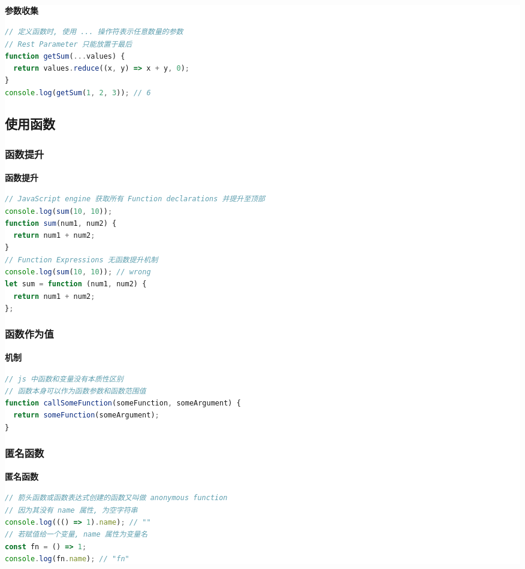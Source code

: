 **参数收集**

```typescript
// 定义函数时, 使用 ... 操作符表示任意数量的参数
// Rest Parameter 只能放置于最后
function getSum(...values) {
  return values.reduce((x, y) => x + y, 0);
}
console.log(getSum(1, 2, 3)); // 6
```

## 使用函数

### 函数提升

**函数提升**

```typescript
// JavaScript engine 获取所有 Function declarations 并提升至顶部
console.log(sum(10, 10));
function sum(num1, num2) {
  return num1 + num2;
}
// Function Expressions 无函数提升机制
console.log(sum(10, 10)); // wrong
let sum = function (num1, num2) {
  return num1 + num2;
};
```

### 函数作为值

**机制**

```typescript
// js 中函数和变量没有本质性区别
// 函数本身可以作为函数参数和函数范围值
function callSomeFunction(someFunction, someArgument) {
  return someFunction(someArgument);
}
```

### 匿名函数

**匿名函数**

```typescript
// 箭头函数或函数表达式创建的函数又叫做 anonymous function
// 因为其没有 name 属性, 为空字符串
console.log((() => 1).name); // ""
// 若赋值给一个变量, name 属性为变量名
const fn = () => 1;
console.log(fn.name); // "fn"
```
